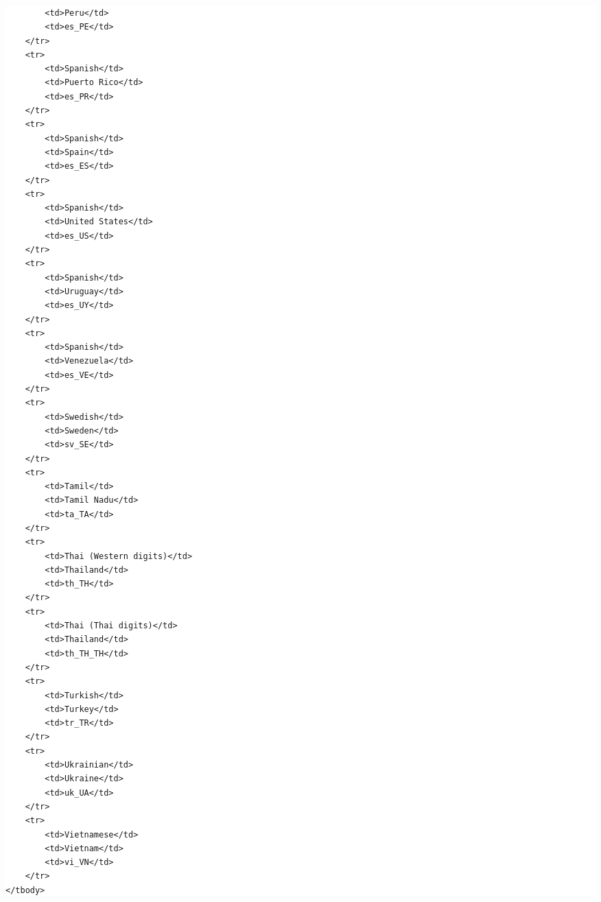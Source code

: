             <td>Peru</td>
            <td>es_PE</td>
        </tr>
        <tr>
            <td>Spanish</td>
            <td>Puerto Rico</td>
            <td>es_PR</td>
        </tr>
        <tr>
            <td>Spanish</td>
            <td>Spain</td>
            <td>es_ES</td>
        </tr>
        <tr>
            <td>Spanish</td>
            <td>United States</td>
            <td>es_US</td>
        </tr>
        <tr>
            <td>Spanish</td>
            <td>Uruguay</td>
            <td>es_UY</td>
        </tr>
        <tr>
            <td>Spanish</td>
            <td>Venezuela</td>
            <td>es_VE</td>
        </tr>
        <tr>
            <td>Swedish</td>
            <td>Sweden</td>
            <td>sv_SE</td>
        </tr>
        <tr>
            <td>Tamil</td>
            <td>Tamil Nadu</td>
            <td>ta_TA</td>
        </tr>        
        <tr>
            <td>Thai (Western digits)</td>
            <td>Thailand</td>
            <td>th_TH</td>
        </tr>
        <tr>
            <td>Thai (Thai digits)</td>
            <td>Thailand</td>
            <td>th_TH_TH</td>
        </tr>
        <tr>
            <td>Turkish</td>
            <td>Turkey</td>
            <td>tr_TR</td>
        </tr>
        <tr>
            <td>Ukrainian</td>
            <td>Ukraine</td>
            <td>uk_UA</td>
        </tr>
        <tr>
            <td>Vietnamese</td>
            <td>Vietnam</td>
            <td>vi_VN</td>
        </tr>
    </tbody>